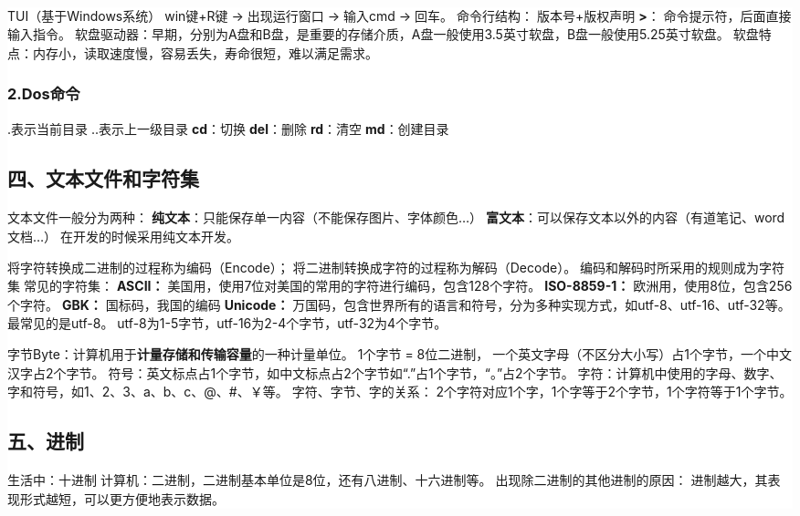 TUI（基于Windows系统）
win键+R键 → 出现运行窗口 → 输入cmd → 回车。
命令行结构：
版本号+版权声明
**>**：
命令提示符，后面直接输入指令。
软盘驱动器：早期，分别为A盘和B盘，是重要的存储介质，A盘一般使用3.5英寸软盘，B盘一般使用5.25英寸软盘。
软盘特点：内存小，读取速度慢，容易丢失，寿命很短，难以满足需求。

### 2.Dos命令

.表示当前目录
..表示上一级目录
**cd**：切换
**del**：删除
**rd**：清空
**md**：创建目录

## 四、文本文件和字符集

文本文件一般分为两种：
**纯文本**：只能保存单一内容（不能保存图片、字体颜色…）
**富文本**：可以保存文本以外的内容（有道笔记、word文档…）
在开发的时候采用纯文本开发。

将字符转换成二进制的过程称为编码（Encode）；
将二进制转换成字符的过程称为解码（Decode）。
编码和解码时所采用的规则成为字符集
常见的字符集：
**ASCII：**
美国用，使用7位对美国的常用的字符进行编码，包含128个字符。
**ISO-8859-1：**
欧洲用，使用8位，包含256个字符。
**GBK：**
国标码，我国的编码
**Unicode：**
万国码，包含世界所有的语言和符号，分为多种实现方式，如utf-8、utf-16、utf-32等。
最常见的是utf-8。
utf-8为1-5字节，utf-16为2-4个字节，utf-32为4个字节。

字节Byte：计算机用于**计量存储和传输容量**的一种计量单位。
1个字节 = 8位二进制，
一个英文字母（不区分大小写）占1个字节，一个中文汉字占2个字节。
符号：英文标点占1个字节，如中文标点占2个字节如“.”占1个字节，“。”占2个字节。
字符：计算机中使用的字母、数字、字和符号，如1、2、3、a、b、c、@、#、￥等。
字符、字节、字的关系：
2个字符对应1个字，1个字等于2个字节，1个字符等于1个字节。

## 五、进制

生活中：十进制
计算机：二进制，二进制基本单位是8位，还有八进制、十六进制等。
出现除二进制的其他进制的原因：
进制越大，其表现形式越短，可以更方便地表示数据。
